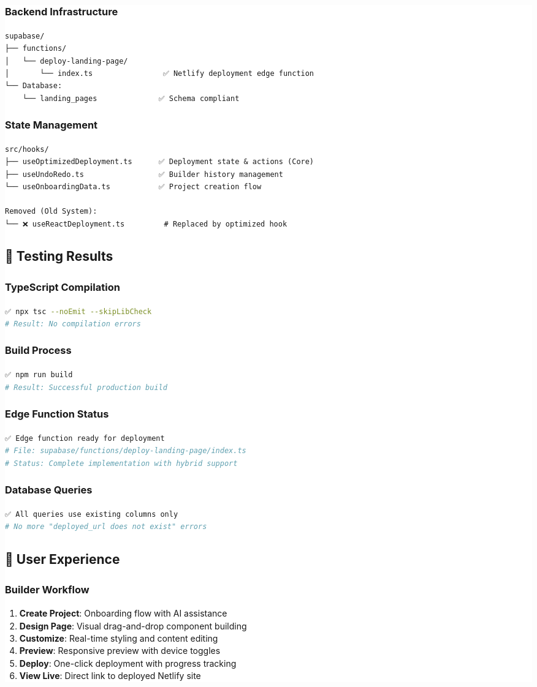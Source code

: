 ### Backend Infrastructure
```
supabase/
├── functions/
│   └── deploy-landing-page/
│       └── index.ts                ✅ Netlify deployment edge function
└── Database:
    └── landing_pages              ✅ Schema compliant
```

### State Management
```
src/hooks/
├── useOptimizedDeployment.ts      ✅ Deployment state & actions (Core)
├── useUndoRedo.ts                 ✅ Builder history management
└── useOnboardingData.ts           ✅ Project creation flow

Removed (Old System):
└── ❌ useReactDeployment.ts         # Replaced by optimized hook
```

## 🧪 Testing Results

### TypeScript Compilation
```bash
✅ npx tsc --noEmit --skipLibCheck
# Result: No compilation errors
```

### Build Process
```bash
✅ npm run build
# Result: Successful production build
```

### Edge Function Status
```bash
✅ Edge function ready for deployment
# File: supabase/functions/deploy-landing-page/index.ts
# Status: Complete implementation with hybrid support
```

### Database Queries
```bash
✅ All queries use existing columns only
# No more "deployed_url does not exist" errors
```

## 🎯 User Experience

### Builder Workflow
1. **Create Project**: Onboarding flow with AI assistance
2. **Design Page**: Visual drag-and-drop component building
3. **Customize**: Real-time styling and content editing
4. **Preview**: Responsive preview with device toggles
5. **Deploy**: One-click deployment with progress tracking
6. **View Live**: Direct link to deployed Netlify site
